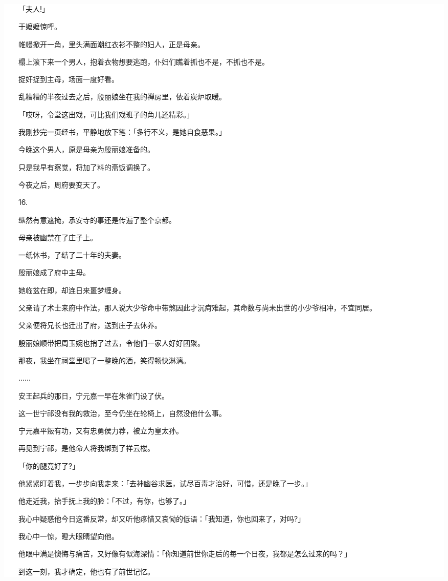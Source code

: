 &emsp;&emsp;「夫人!」  
  
&emsp;&emsp;于嬷嬷惊呼。  
  
&emsp;&emsp;帷幔掀开一角，里头满面潮红衣衫不整的妇人，正是母亲。  
  
&emsp;&emsp;榻上滚下来一个男人，抱着衣物想要逃跑，仆妇们瞧着抓也不是，不抓也不是。  
  
&emsp;&emsp;捉奸捉到主母，场面一度好看。  
  
&emsp;&emsp;乱糟糟的半夜过去之后，殷丽娘坐在我的禅房里，依着炭炉取暖。  
  
&emsp;&emsp;「哎呀，令堂这出戏，可比我们戏班子的角儿还精彩。」  
  
&emsp;&emsp;我刚抄完一页经书，平静地放下笔：「多行不义，是她自食恶果。」  
  
&emsp;&emsp;今晚这个男人，原是母亲为殷丽娘准备的。  
  
&emsp;&emsp;只是我早有察觉，将加了料的斋饭调换了。  
  
&emsp;&emsp;今夜之后，周府要变天了。  
  
&emsp;&emsp;16.  
  
&emsp;&emsp;纵然有意遮掩，承安寺的事还是传遍了整个京都。  
  
&emsp;&emsp;母亲被幽禁在了庄子上。  
  
&emsp;&emsp;一纸休书，了结了二十年的夫妻。  
  
&emsp;&emsp;殷丽娘成了府中主母。  
  
&emsp;&emsp;她临盆在即，却连日来噩梦缠身。  
  
&emsp;&emsp;父亲请了术士来府中作法，那人说大少爷命中带煞因此才沉疴难起，其命数与尚未出世的小少爷相冲，不宜同居。  
  
&emsp;&emsp;父亲便将兄长也迁出了府，送到庄子去休养。  
  
&emsp;&emsp;殷丽娘顺带把周玉婉也捎了过去，令他们一家人好好团聚。  
  
&emsp;&emsp;那夜，我坐在祠堂里喝了一整晚的酒，笑得畅快淋漓。  
  
&emsp;&emsp;……  
  
&emsp;&emsp;安王起兵的那日，宁元嘉一早在朱雀门设了伏。  
  
&emsp;&emsp;这一世宁祁没有我的救治，至今仍坐在轮椅上，自然没他什么事。  
  
&emsp;&emsp;宁元嘉平叛有功，又有忠勇侯力荐，被立为皇太孙。  
  
&emsp;&emsp;再见到宁祁，是他命人将我绑到了祥云楼。  
  
&emsp;&emsp;「你的腿竟好了?」  
  
&emsp;&emsp;他紧紧盯着我，一步步向我走来：「去神幽谷求医，试尽百毒才治好，可惜，还是晚了一步。」  
  
&emsp;&emsp;他走近我，抬手抚上我的脸：「不过，有你，也够了。」  
  
&emsp;&emsp;我心中疑惑他今日这番反常，却又听他疼惜又哀恸的低语：「我知道，你也回来了，对吗?」  
  
&emsp;&emsp;我心中一惊，瞪大眼睛望向他。  
  
&emsp;&emsp;他眼中满是懊悔与痛苦，又好像有似海深情：「你知道前世你走后的每一个日夜，我都是怎么过来的吗？」  
  
&emsp;&emsp;到这一刻，我才确定，他也有了前世记忆。  
  